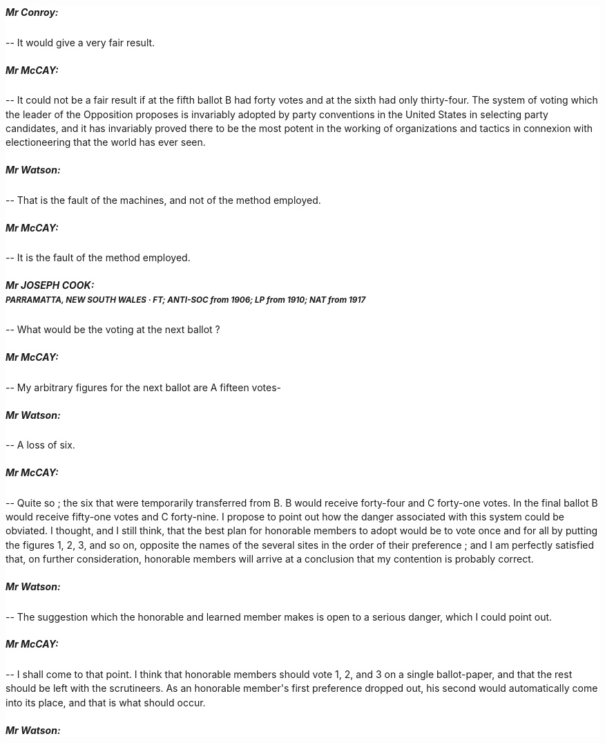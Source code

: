 ##### Mr Conroy:

-- It would give a very fair result. 

##### Mr McCAY:

-- It could not be a fair result if at the fifth ballot B had forty votes and at the sixth had only thirty-four. The system of voting which the leader of the Opposition proposes is invariably adopted by party conventions in the United States in selecting party candidates, and it has invariably proved there to be the most potent in the working of organizations and tactics in connexion with electioneering that the world has ever seen. 

##### Mr Watson:

-- That is the fault of the machines, and not of the method employed. 

##### Mr McCAY:

-- It is the fault of the method employed. 

##### Mr JOSEPH COOK:<br><small class="text-muted">PARRAMATTA, NEW SOUTH WALES &middot; FT; ANTI-SOC from 1906; LP from 1910; NAT from 1917</small>

-- What would be the voting at the next ballot ? 

##### Mr McCAY:

-- My arbitrary figures for the next ballot are A fifteen votes- 

##### Mr Watson:

-- A loss of six. 

##### Mr McCAY:

-- Quite so ; the six that were temporarily transferred from B. B would receive forty-four and C forty-one votes. In the final ballot B would receive fifty-one votes and C forty-nine. I propose to point out how the danger associated with this system could be obviated. I thought, and I still think, that the best plan for honorable members to adopt would be to vote once and for all by putting the figures 1, 2, 3, and so on, opposite the names of the several sites in the order of their preference ; and I am perfectly satisfied that, on further consideration, honorable members will arrive at a conclusion that my contention is probably correct. 

##### Mr Watson:

-- The suggestion which the honorable and learned member makes is open to a serious danger, which I could point out. 

##### Mr McCAY:

-- I shall come to that point. I think that honorable members should vote 1, 2, and 3 on a single ballot-paper, and that the rest should be left with the scrutineers. As an honorable member's first preference dropped out, his second would automatically come into its place, and that is what should occur. 

##### Mr Watson:
